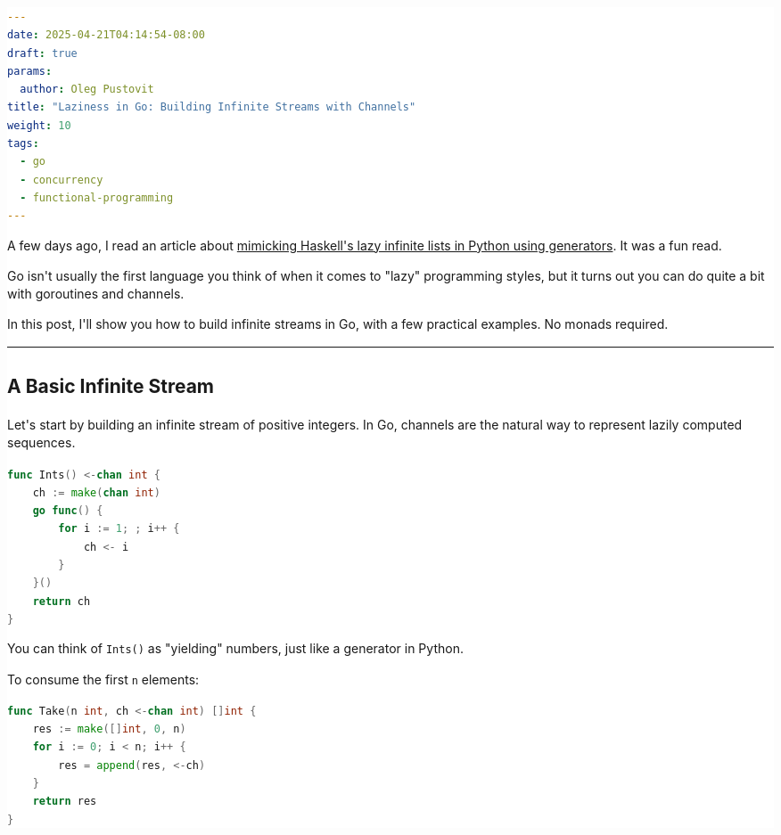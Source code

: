 ```yaml
---
date: 2025-04-21T04:14:54-08:00
draft: true
params:
  author: Oleg Pustovit
title: "Laziness in Go: Building Infinite Streams with Channels"
weight: 10
tags:
  - go
  - concurrency
  - functional-programming
---
```


A few days ago, I read an article about [mimicking Haskell's lazy infinite lists in Python using generators](https://unnamed.website/posts/haskelling-my-python/). It was a fun read.

Go isn't usually the first language you think of when it comes to "lazy" programming styles, but it turns out you can do quite a bit with goroutines and channels.

In this post, I'll show you how to build infinite streams in Go, with a few practical examples. No monads required.

---

## A Basic Infinite Stream

Let's start by building an infinite stream of positive integers. In Go, channels are the natural way to represent lazily computed sequences.

```go
func Ints() <-chan int {
	ch := make(chan int)
	go func() {
		for i := 1; ; i++ {
			ch <- i
		}
	}()
	return ch
}
```

You can think of `Ints()` as "yielding" numbers, just like a generator in Python.

To consume the first `n` elements:

```go
func Take(n int, ch <-chan int) []int {
	res := make([]int, 0, n)
	for i := 0; i < n; i++ {
		res = append(res, <-ch)
	}
	return res
}
```
